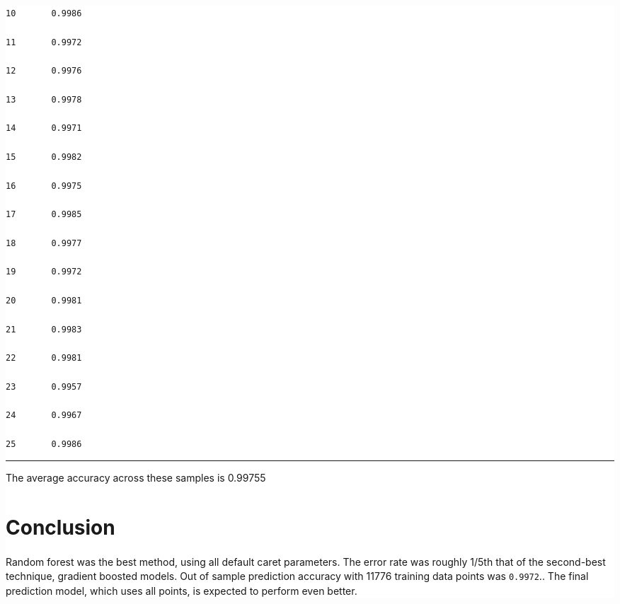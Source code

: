     10       0.9986  

    11       0.9972  

    12       0.9976  

    13       0.9978  

    14       0.9971  

    15       0.9982  

    16       0.9975  

    17       0.9985  

    18       0.9977  

    19       0.9972  

    20       0.9981  

    21       0.9983  

    22       0.9981  

    23       0.9957  

    24       0.9967  

    25       0.9986  
---------------------

The average accuracy across these samples is 
0.99755


# Conclusion

Random forest was the best method, using all default caret parameters. The error
rate was roughly 1/5th that of the second-best technique, gradient boosted
models. Out of sample prediction accuracy with 11776 training data points was 
``0.9972``..
The final prediction model, which uses all points, is expected to perform even better.


